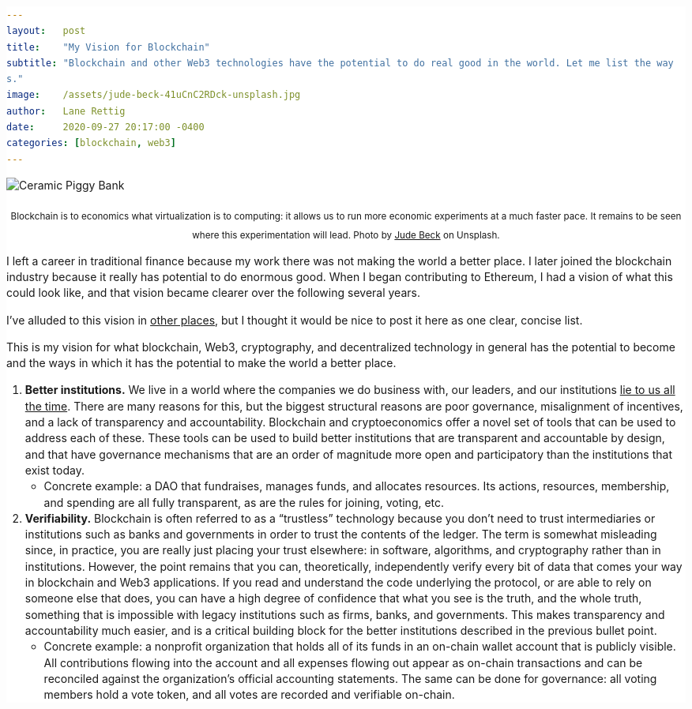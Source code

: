 ```yaml
---
layout:   post
title:    "My Vision for Blockchain"
subtitle: "Blockchain and other Web3 technologies have the potential to do real good in the world. Let me list the ways."
image:    /assets/jude-beck-41uCnC2RDck-unsplash.jpg
author:   Lane Rettig
date:     2020-09-27 20:17:00 -0400
categories: [blockchain, web3]
---
```

![Ceramic Piggy Bank]({{page.image}})

<p style="text-align: center"><sub>Blockchain is to economics what virtualization is to computing: it allows us to run more economic experiments at a much faster pace. It remains to be seen where this experimentation will lead. Photo by <a href="https://unsplash.com/@judebeck?utm_source=unsplash&amp;utm_medium=referral&amp;utm_content=creditCopyText">Jude Beck</a> on Unsplash.</sub></p>

I left a career in traditional finance because my work there was not making the world a better place. I later joined the blockchain industry because it really has potential to do enormous good. When I began contributing to Ethereum, I had a vision of what this could look like, and that vision became clearer over the following several years.

I’ve alluded to this vision in [other places](https://spacemesh.io/a-new-human-chain/), but I thought it would be nice to post it here as one clear, concise list.

This is my vision for what blockchain, Web3, cryptography, and decentralized technology in general has the potential to become and the ways in which it has the potential to make the world a better place.

1. **Better institutions.** We live in a world where the companies we do business with, our leaders, and our institutions [lie to us all the time](https://www.applescotch.com/values/philosophy/society/2020/09/11/institutional-hypocrisy.html). There are many reasons for this, but the biggest structural reasons are poor governance, misalignment of incentives, and a lack of transparency and accountability. Blockchain and cryptoeconomics offer a novel set of tools that can be used to address each of these. These tools can be used to build better institutions that are transparent and accountable by design, and that have governance mechanisms that are an order of magnitude more open and participatory than the institutions that exist today.
    *   Concrete example: a DAO that fundraises, manages funds, and allocates resources. Its actions, resources, membership, and spending are all fully transparent, as are the rules for joining, voting, etc.
2. **Verifiability.** Blockchain is often referred to as a “trustless” technology because you don’t need to trust intermediaries or institutions such as banks and governments in order to trust the contents of the ledger. The term is somewhat misleading since, in practice, you are really just placing your trust elsewhere: in software, algorithms, and cryptography rather than in institutions. However, the point remains that you can, theoretically, independently verify every bit of data that comes your way in blockchain and Web3 applications. If you read and understand the code underlying the protocol, or are able to rely on someone else that does, you can have a high degree of confidence that what you see is the truth, and the whole truth, something that is impossible with legacy institutions such as firms, banks, and governments. This makes transparency and accountability much easier, and is a critical building block for the better institutions described in the previous bullet point.
    *   Concrete example: a nonprofit organization that holds all of its funds in an on-chain wallet account that is publicly visible. All contributions flowing into the account and all expenses flowing out appear as on-chain transactions and can be reconciled against the organization’s official accounting statements. The same can be done for governance: all voting members hold a vote token, and all votes are recorded and verifiable on-chain.